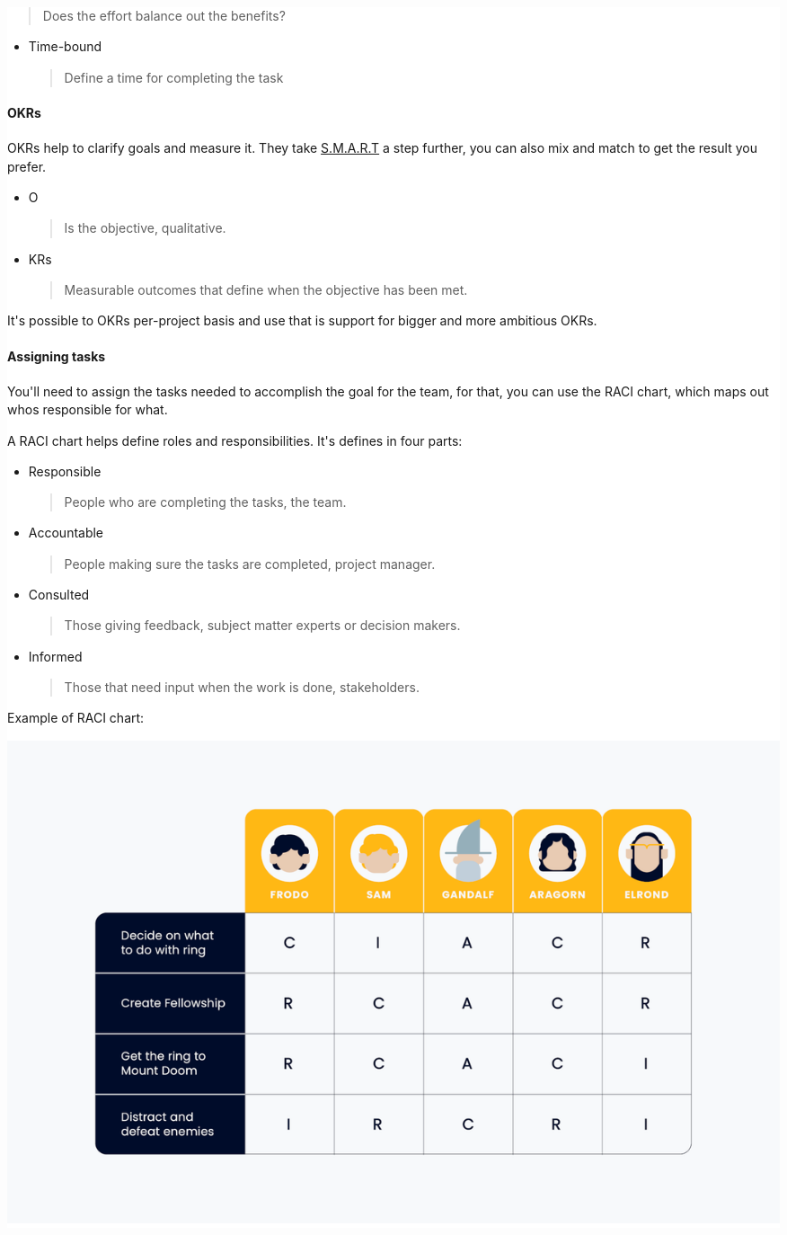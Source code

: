   > Does the effort balance out the benefits?
- Time-bound
  > Define a time for completing the task


#### OKRs

OKRs help to clarify goals and measure it. They take [S.M.A.R.T](#smart) a step further, you can also mix and match to get the result you prefer.

- O
  > Is the objective, qualitative.

- KRs
  > Measurable outcomes that define when the objective has been met.

It's possible to OKRs per-project basis and use that is support for bigger and more ambitious OKRs.

#### Assigning tasks

You'll need to assign the tasks needed to accomplish the goal for the team, for that, you can use the RACI chart, which maps out whos responsible for what.

A RACI chart helps define roles and responsibilities. It's defines in four parts:

- Responsible
  > People who are completing the tasks, the team.
- Accountable
  > People making sure the tasks are completed, project manager.
- Consulted
  > Those giving feedback, subject matter experts or decision makers.
- Informed
  > Those that need input when the work is done, stakeholders.

Example of RACI chart:

![Alt text](image-5.png)
